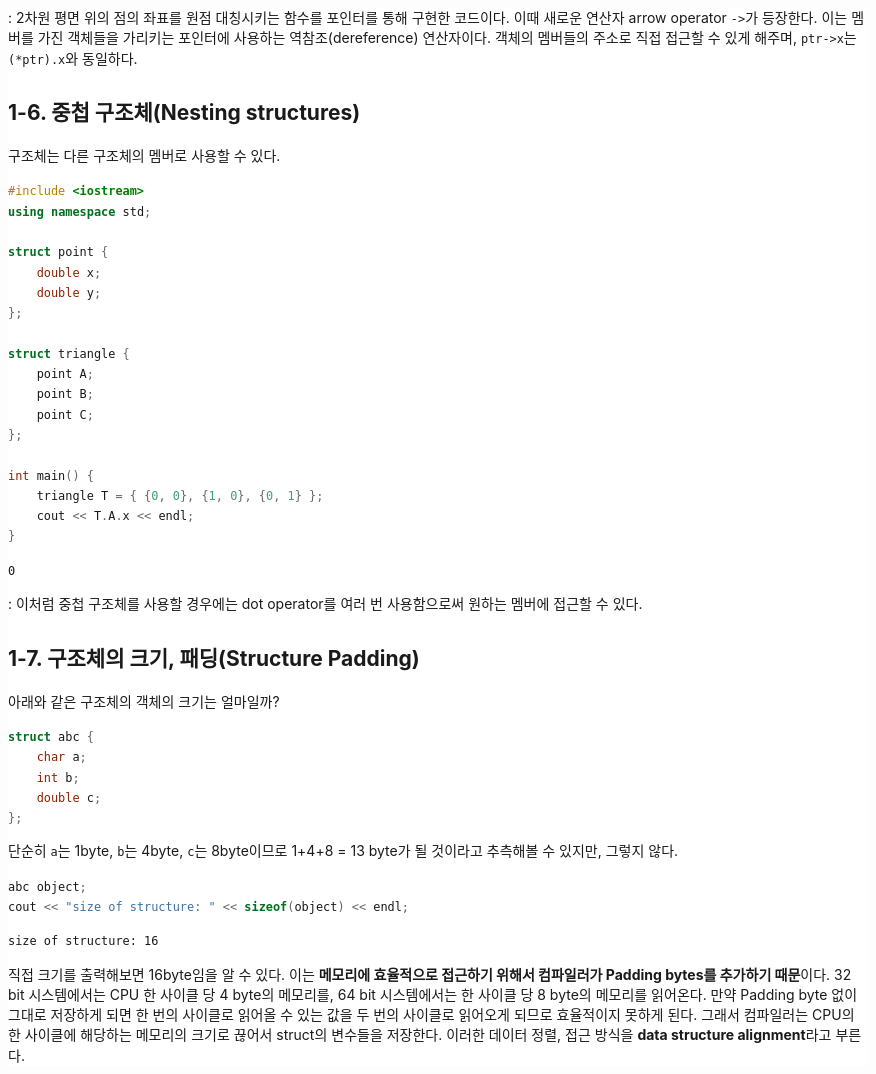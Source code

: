 : 2차원 평면 위의 점의 좌표를 원점 대칭시키는 함수를 포인터를 통해 구현한 코드이다. 이때 새로운 연산자 arrow operator `->`가 등장한다. 이는 멤버를 가진 객체들을 가리키는 포인터에 사용하는 역참조(dereference) 연산자이다. 객체의 멤버들의 주소로 직접 접근할 수 있게 해주며, `ptr->x`는 `(*ptr).x`와 동일하다.

## 1-6. 중첩 구조체(Nesting structures)
구조체는 다른 구조체의 멤버로 사용할 수 있다.
```cpp
#include <iostream>
using namespace std;

struct point {
    double x;
    double y;
};

struct triangle {
    point A;
    point B;
    point C;
};

int main() {
    triangle T = { {0, 0}, {1, 0}, {0, 1} };
    cout << T.A.x << endl;
}
```
```
0
```
: 이처럼 중첩 구조체를 사용할 경우에는 dot operator를 여러 번 사용함으로써 원하는 멤버에 접근할 수 있다.

## 1-7. 구조체의 크기, 패딩(Structure Padding)
아래와 같은 구조체의 객체의 크기는 얼마일까?
```cpp
struct abc {
    char a;
    int b;
    double c;
};
```
단순히 `a`는 1byte, `b`는 4byte, `c`는 8byte이므로 1+4+8 = 13 byte가 될 것이라고 추측해볼 수 있지만, 그렇지 않다.
```cpp
abc object;
cout << "size of structure: " << sizeof(object) << endl;
```
```
size of structure: 16
```
직접 크기를 출력해보면 16byte임을 알 수 있다. 이는 **메모리에 효율적으로 접근하기 위해서 컴파일러가 Padding bytes를 추가하기 때문**이다. 32 bit 시스템에서는 CPU 한 사이클 당 4 byte의 메모리를, 64 bit 시스템에서는 한 사이클 당 8 byte의 메모리를 읽어온다. 만약 Padding byte 없이 그대로 저장하게 되면 한 번의 사이클로 읽어올 수 있는 값을 두 번의 사이클로 읽어오게 되므로 효율적이지 못하게 된다. 그래서 컴파일러는 CPU의 한 사이클에 해당하는 메모리의 크기로 끊어서 struct의 변수들을 저장한다. 이러한 데이터 정렬, 접근 방식을 **data structure alignment**라고 부른다.
